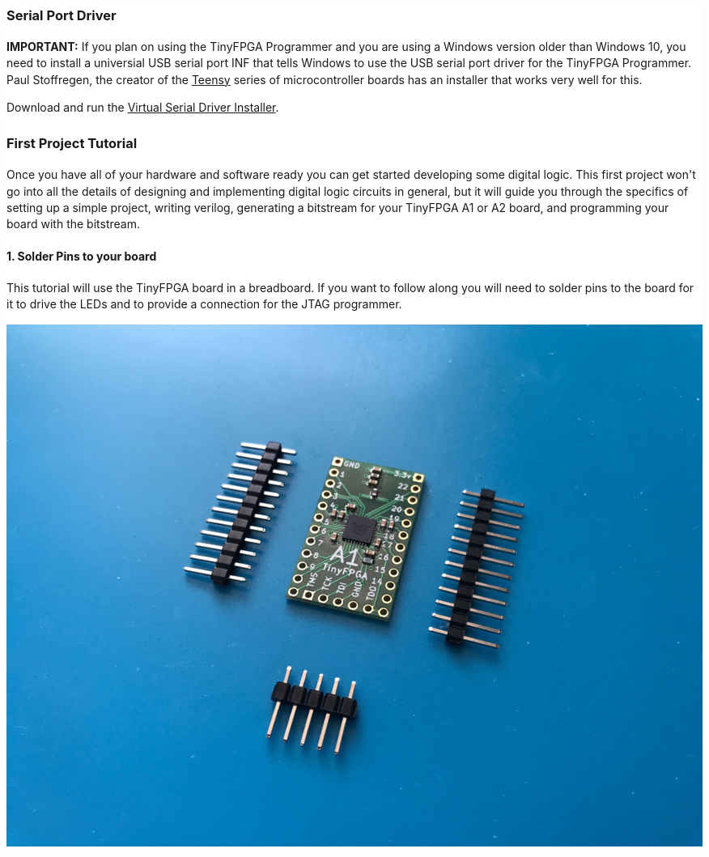 ### Serial Port Driver 

**IMPORTANT:** If you plan on using the TinyFPGA Programmer and you are using a Windows version older than Windows 10, you need to install a universial USB serial port INF that tells Windows to use the USB serial port driver for the TinyFPGA Programmer.  Paul Stoffregen, the creator of the [Teensy](https://www.pjrc.com/teensy/) series of microcontroller boards has an installer that works very well for this.

Download and run the [Virtual Serial Driver Installer](https://www.pjrc.com/teensy/serial_install.exe).

### First Project Tutorial

Once you have all of your hardware and software ready you can get started developing some digital logic.  This first project won't go into all the details of designing and implementing digital logic circuits in general, but it will guide you through the specifics of setting up a simple project, writing verilog, generating a bitstream for your TinyFPGA A1 or A2 board, and programming your board with the bitstream. 

#### 1. Solder Pins to your board

This tutorial will use the TinyFPGA board in a breadboard.  If you want to follow along you will need to solder pins to the board for it to drive the LEDs and to provide a connection for the JTAG programmer.

![TinyFPGA A1 next to pins](images/tinyfpga-a-no-pins.jpg)
